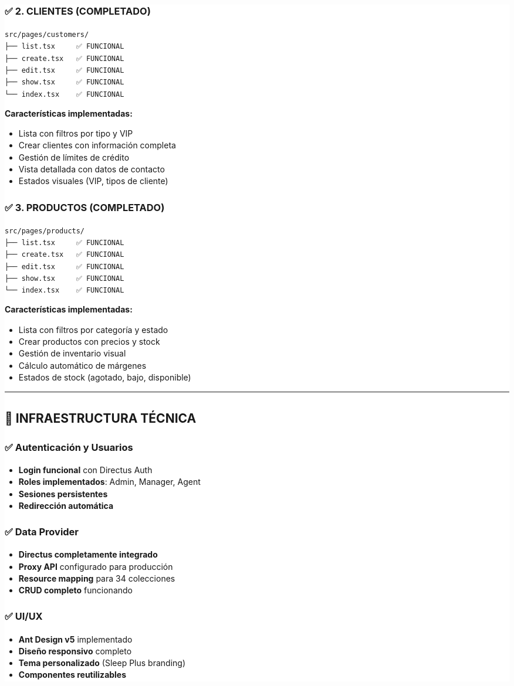 ### ✅ 2. CLIENTES (COMPLETADO)
```
src/pages/customers/
├── list.tsx     ✅ FUNCIONAL
├── create.tsx   ✅ FUNCIONAL
├── edit.tsx     ✅ FUNCIONAL
├── show.tsx     ✅ FUNCIONAL
└── index.tsx    ✅ FUNCIONAL
```

**Características implementadas:**
- Lista con filtros por tipo y VIP
- Crear clientes con información completa
- Gestión de límites de crédito
- Vista detallada con datos de contacto
- Estados visuales (VIP, tipos de cliente)

### ✅ 3. PRODUCTOS (COMPLETADO)
```
src/pages/products/
├── list.tsx     ✅ FUNCIONAL
├── create.tsx   ✅ FUNCIONAL
├── edit.tsx     ✅ FUNCIONAL
├── show.tsx     ✅ FUNCIONAL
└── index.tsx    ✅ FUNCIONAL
```

**Características implementadas:**
- Lista con filtros por categoría y estado
- Crear productos con precios y stock
- Gestión de inventario visual
- Cálculo automático de márgenes
- Estados de stock (agotado, bajo, disponible)

---

## 🔧 INFRAESTRUCTURA TÉCNICA

### ✅ Autenticación y Usuarios
- **Login funcional** con Directus Auth
- **Roles implementados**: Admin, Manager, Agent
- **Sesiones persistentes**
- **Redirección automática**

### ✅ Data Provider
- **Directus completamente integrado**
- **Proxy API** configurado para producción
- **Resource mapping** para 34 colecciones
- **CRUD completo** funcionando

### ✅ UI/UX
- **Ant Design v5** implementado
- **Diseño responsivo** completo
- **Tema personalizado** (Sleep Plus branding)
- **Componentes reutilizables**
